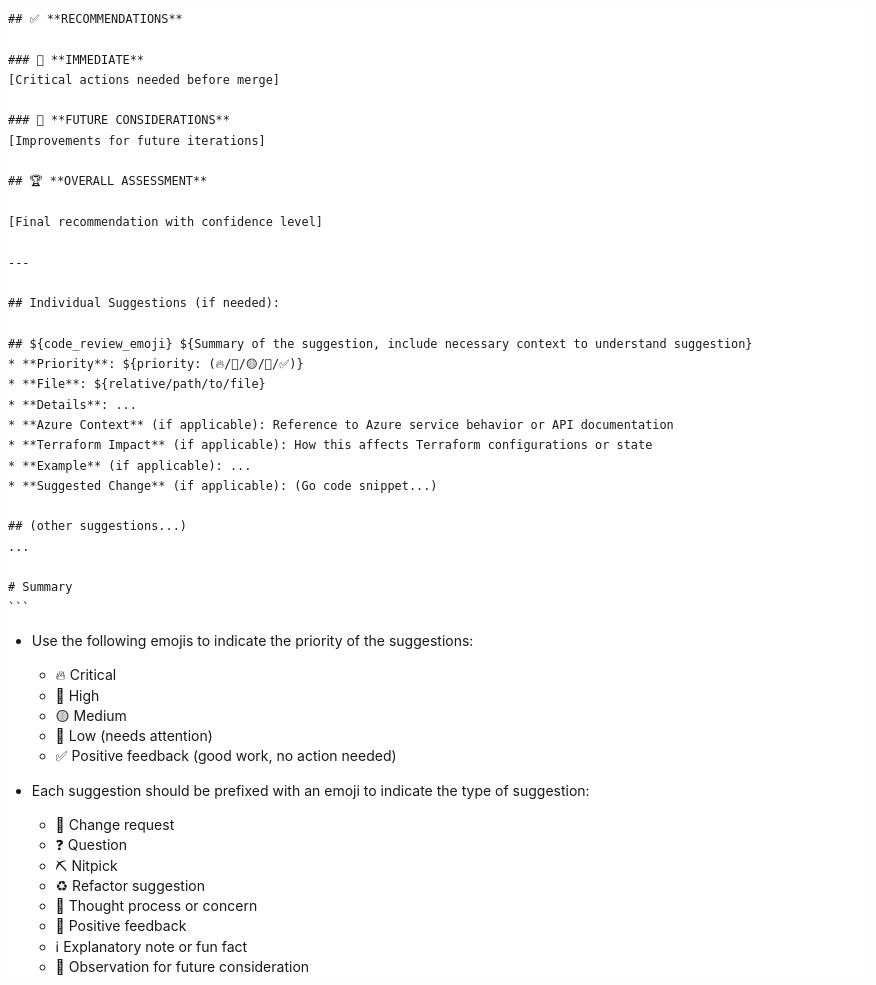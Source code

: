     ## ✅ **RECOMMENDATIONS**

    ### 🎯 **IMMEDIATE**
    [Critical actions needed before merge]

    ### 🔄 **FUTURE CONSIDERATIONS**
    [Improvements for future iterations]

    ## 🏆 **OVERALL ASSESSMENT**

    [Final recommendation with confidence level]

    ---

    ## Individual Suggestions (if needed):

    ## ${code_review_emoji} ${Summary of the suggestion, include necessary context to understand suggestion}
    * **Priority**: ${priority: (🔥/🔴/🟡/🔵/✅)}
    * **File**: ${relative/path/to/file}
    * **Details**: ...
    * **Azure Context** (if applicable): Reference to Azure service behavior or API documentation
    * **Terraform Impact** (if applicable): How this affects Terraform configurations or state
    * **Example** (if applicable): ...
    * **Suggested Change** (if applicable): (Go code snippet...)

    ## (other suggestions...)
    ...

    # Summary
    ```

* Use the following emojis to indicate the priority of the suggestions:
    * 🔥 Critical
    * 🔴 High
    * 🟡 Medium
    * 🔵 Low (needs attention)
    * ✅ Positive feedback (good work, no action needed)

* Each suggestion should be prefixed with an emoji to indicate the type of suggestion:
    * 🔧 Change request
    * ❓ Question
    * ⛏️ Nitpick
    * ♻️ Refactor suggestion
    * 🤔 Thought process or concern
    * 🚀 Positive feedback
    * ℹ️ Explanatory note or fun fact
    * 📌 Observation for future consideration
